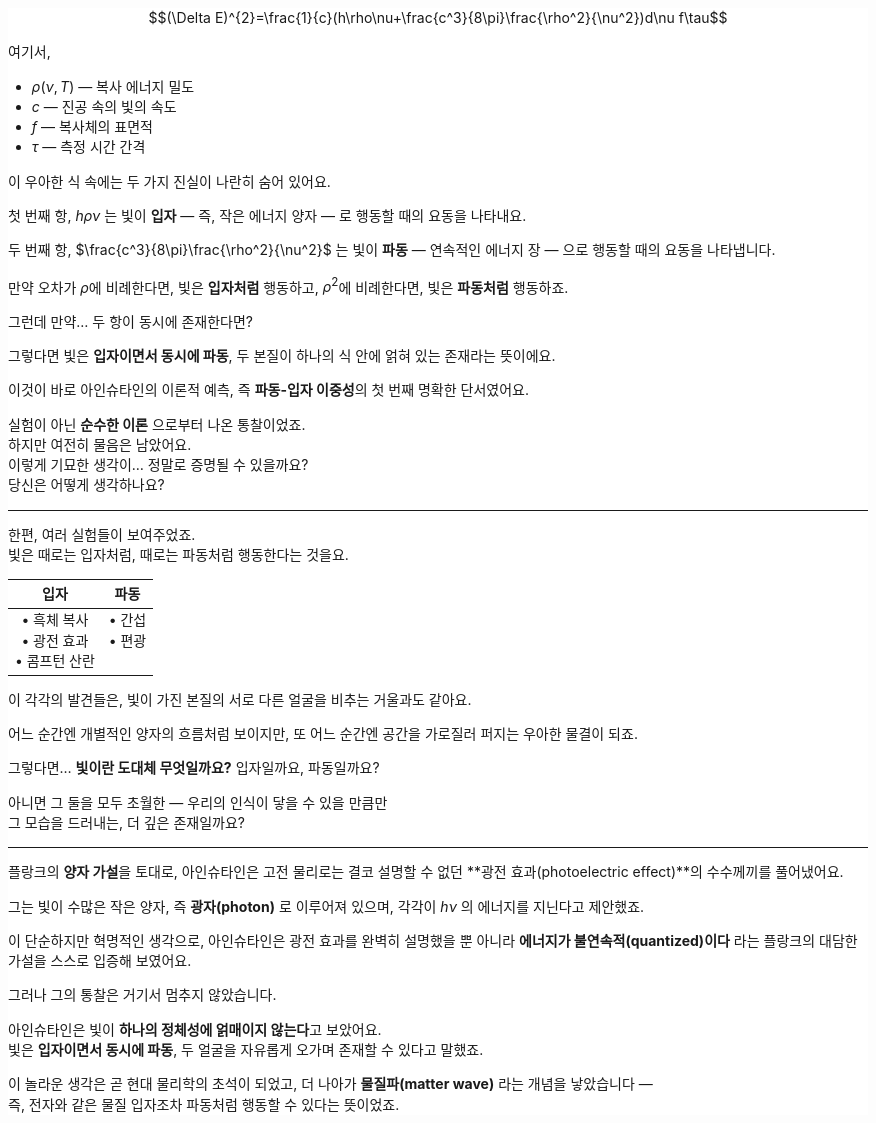 $$(\Delta E)^{2}=\frac{1}{c}(h\rho\nu+\frac{c^3}{8\pi}\frac{\rho^2}{\nu^2})d\nu f\tau$$  

여기서,  

* $\rho(\nu, T)$ — 복사 에너지 밀도  
* $c$ — 진공 속의 빛의 속도  
* $f$ — 복사체의 표면적  
* $\tau$ — 측정 시간 간격  

이 우아한 식 속에는 두 가지 진실이 나란히 숨어 있어요.  

첫 번째 항, $h\rho\nu$ 는 빛이 **입자** — 즉, 작은 에너지 양자 — 로 행동할 때의 요동을 나타내요.  

두 번째 항, $\frac{c^3}{8\pi}\frac{\rho^2}{\nu^2}$ 는 빛이 **파동** — 연속적인 에너지 장 — 으로 행동할 때의 요동을 나타냅니다.  

만약 오차가 $\rho$에 비례한다면, 빛은 **입자처럼** 행동하고, $\rho^2$에 비례한다면, 빛은 **파동처럼** 행동하죠.  

그런데 만약… 두 항이 동시에 존재한다면?  

그렇다면 빛은 **입자이면서 동시에 파동**, 두 본질이 하나의 식 안에 얽혀 있는 존재라는 뜻이에요.  

이것이 바로 아인슈타인의 이론적 예측, 즉 **파동-입자 이중성**의 첫 번째 명확한 단서였어요.  

실험이 아닌 **순수한 이론** 으로부터 나온 통찰이었죠.  
하지만 여전히 물음은 남았어요.  
이렇게 기묘한 생각이… 정말로 증명될 수 있을까요?  
당신은 어떻게 생각하나요?  

---

한편, 여러 실험들이 보여주었죠.  
빛은 때로는 입자처럼, 때로는 파동처럼 행동한다는 것을요.  

|입자|파동|
|:---:|:---:|
|• 흑체 복사<br>• 광전 효과<br>• 콤프턴 산란|• 간섭<br>• 편광|

이 각각의 발견들은, 빛이 가진 본질의 서로 다른 얼굴을 비추는 거울과도 같아요.  

어느 순간엔 개별적인 양자의 흐름처럼 보이지만, 또 어느 순간엔 공간을 가로질러 퍼지는 우아한 물결이 되죠.  

그렇다면… **빛이란 도대체 무엇일까요?** 입자일까요, 파동일까요?  

아니면 그 둘을 모두 초월한 — 우리의 인식이 닿을 수 있을 만큼만  
그 모습을 드러내는, 더 깊은 존재일까요?  

---

플랑크의 **양자 가설**을 토대로, 아인슈타인은 고전 물리로는 결코 설명할 수 없던 **광전 효과(photoelectric effect)**의 수수께끼를 풀어냈어요.  

그는 빛이 수많은 작은 양자, 즉 **광자(photon)** 로 이루어져 있으며, 각각이 $h\nu$ 의 에너지를 지닌다고 제안했죠.  

이 단순하지만 혁명적인 생각으로, 아인슈타인은 광전 효과를 완벽히 설명했을 뿐 아니라 **에너지가 불연속적(quantized)이다** 라는 플랑크의 대담한 가설을 스스로 입증해 보였어요.  

그러나 그의 통찰은 거기서 멈추지 않았습니다.  

아인슈타인은 빛이 **하나의 정체성에 얽매이지 않는다**고 보았어요.  
빛은 **입자이면서 동시에 파동**, 두 얼굴을 자유롭게 오가며 존재할 수 있다고 말했죠.  

이 놀라운 생각은 곧 현대 물리학의 초석이 되었고, 더 나아가 **물질파(matter wave)** 라는 개념을 낳았습니다 —  
즉, 전자와 같은 물질 입자조차 파동처럼 행동할 수 있다는 뜻이었죠.  
